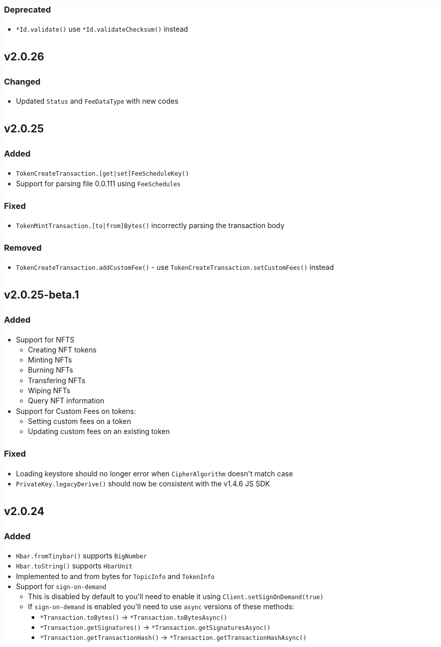 ### Deprecated

 * `*Id.validate()` use `*Id.validateChecksum()` instead

## v2.0.26

### Changed

 * Updated `Status` and `FeeDataType` with new codes

## v2.0.25

### Added

 * `TokenCreateTransaction.[get|set]FeeScheduleKey()`
 * Support for parsing file 0.0.111 using `FeeSchedules`

### Fixed

 * `TokenMintTransaction.[to|from]Bytes()` incorrectly parsing the transaction body

### Removed

 * `TokenCreateTransaction.addCustomFee()` - use `TokenCreateTransaction.setCustomFees()` instead

## v2.0.25-beta.1

### Added

 * Support for NFTS
    * Creating NFT tokens
    * Minting NFTs
    * Burning NFTs
    * Transfering NFTs
    * Wiping NFTs
    * Query NFT information
 * Support for Custom Fees on tokens:
    * Setting custom fees on a token
    * Updating custom fees on an existing token

### Fixed

 * Loading keystore should no longer error when `CipherAlgorithm` doesn't match case
 * `PrivateKey.legacyDerive()` should now be consistent with the v1.4.6 JS SDK

## v2.0.24

### Added

 * `Hbar.fromTinybar()` supports `BigNumber`
 * `Hbar.toString()` supports `HbarUnit`
 * Implemented to and from bytes for `TopicInfo` and `TokenInfo`
 * Support for `sign-on-demand`
    * This is disabled by default to you'll need to enable it using `Client.setSignOnDemand(true)`
    * If `sign-on-demand` is enabled you'll need to use `async` versions of these methods:
        * `*Transaction.toBytes()` -> `*Transaction.toBytesAsync()`
        * `*Transaction.getSignatures()` -> `*Transaction.getSignaturesAsync()`
        * `*Transaction.getTransactionHash()` -> `*Transaction.getTransactionHashAsync()`
